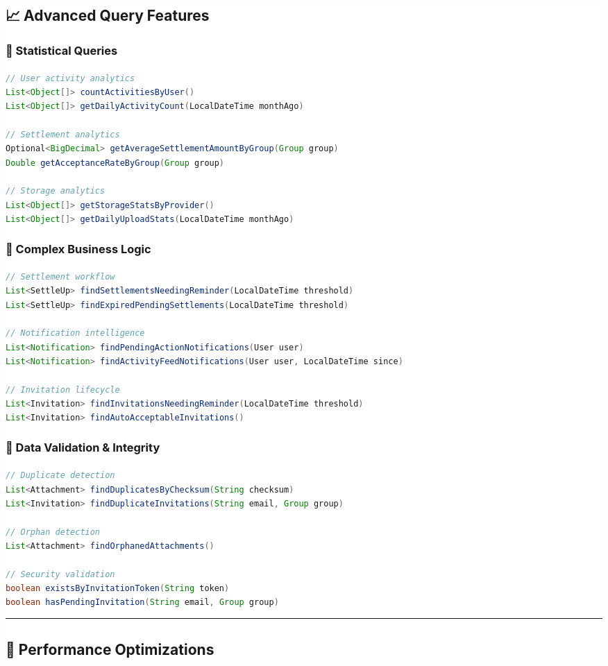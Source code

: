 ## **📈 Advanced Query Features**

### **🔹 Statistical Queries**
```java
// User activity analytics
List<Object[]> countActivitiesByUser()
List<Object[]> getDailyActivityCount(LocalDateTime monthAgo)

// Settlement analytics
Optional<BigDecimal> getAverageSettlementAmountByGroup(Group group)
Double getAcceptanceRateByGroup(Group group)

// Storage analytics
List<Object[]> getStorageStatsByProvider()
List<Object[]> getDailyUploadStats(LocalDateTime monthAgo)
```

### **🔹 Complex Business Logic**
```java
// Settlement workflow
List<SettleUp> findSettlementsNeedingReminder(LocalDateTime threshold)
List<SettleUp> findExpiredPendingSettlements(LocalDateTime threshold)

// Notification intelligence
List<Notification> findPendingActionNotifications(User user)
List<Notification> findActivityFeedNotifications(User user, LocalDateTime since)

// Invitation lifecycle
List<Invitation> findInvitationsNeedingReminder(LocalDateTime threshold)
List<Invitation> findAutoAcceptableInvitations()
```

### **🔹 Data Validation & Integrity**
```java
// Duplicate detection
List<Attachment> findDuplicatesByChecksum(String checksum)
List<Invitation> findDuplicateInvitations(String email, Group group)

// Orphan detection
List<Attachment> findOrphanedAttachments()

// Security validation
boolean existsByInvitationToken(String token)
boolean hasPendingInvitation(String email, Group group)
```

---

## **🚀 Performance Optimizations**
